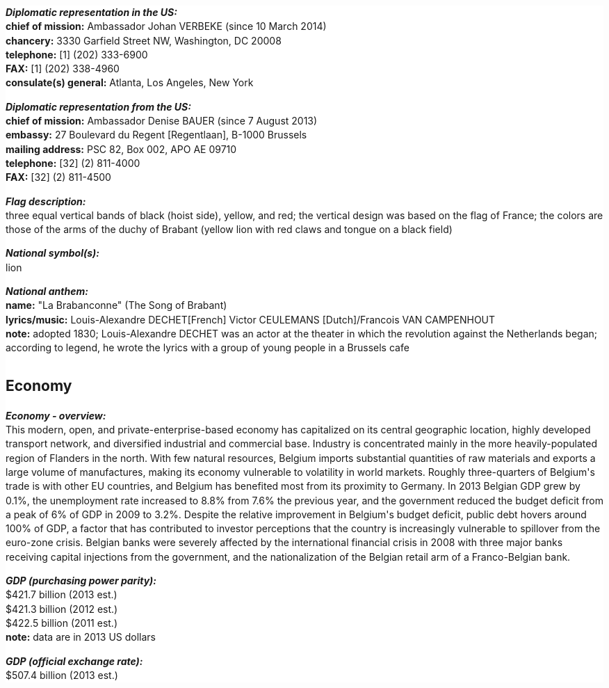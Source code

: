 **_Diplomatic representation in the US:_**   
**chief of mission:** Ambassador Johan VERBEKE (since 10 March 2014)   
**chancery:** 3330 Garfield Street NW, Washington, DC 20008   
**telephone:** [1] (202) 333-6900   
**FAX:** [1] (202) 338-4960   
**consulate(s) general:** Atlanta, Los Angeles, New York

**_Diplomatic representation from the US:_**   
**chief of mission:** Ambassador Denise BAUER (since 7 August 2013)   
**embassy:** 27 Boulevard du Regent [Regentlaan], B-1000 Brussels   
**mailing address:** PSC 82, Box 002, APO AE 09710   
**telephone:** [32] (2) 811-4000   
**FAX:** [32] (2) 811-4500

**_Flag description:_**   
three equal vertical bands of black (hoist side), yellow, and red; the vertical design was based on the flag of France; the colors are those of the arms of the duchy of Brabant (yellow lion with red claws and tongue on a black field)

**_National symbol(s):_**   
lion

**_National anthem:_**   
**name:** "La Brabanconne" (The Song of Brabant)   
**lyrics/music:** Louis-Alexandre DECHET[French] Victor CEULEMANS [Dutch]/Francois VAN CAMPENHOUT   
**note:** adopted 1830; Louis-Alexandre DECHET was an actor at the theater in which the revolution against the Netherlands began; according to legend, he wrote the lyrics with a group of young people in a Brussels cafe


## Economy

**_Economy - overview:_**   
This modern, open, and private-enterprise-based economy has capitalized on its central geographic location, highly developed transport network, and diversified industrial and commercial base. Industry is concentrated mainly in the more heavily-populated region of Flanders in the north. With few natural resources, Belgium imports substantial quantities of raw materials and exports a large volume of manufactures, making its economy vulnerable to volatility in world markets. Roughly three-quarters of Belgium's trade is with other EU countries, and Belgium has benefited most from its proximity to Germany. In 2013 Belgian GDP grew by 0.1%, the unemployment rate increased to 8.8% from 7.6% the previous year, and the government reduced the budget deficit from a peak of 6% of GDP in 2009 to 3.2%. Despite the relative improvement in Belgium's budget deficit, public debt hovers around 100% of GDP, a factor that has contributed to investor perceptions that the country is increasingly vulnerable to spillover from the euro-zone crisis. Belgian banks were severely affected by the international financial crisis in 2008 with three major banks receiving capital injections from the government, and the nationalization of the Belgian retail arm of a Franco-Belgian bank.

**_GDP (purchasing power parity):_**   
$421.7 billion (2013 est.)   
$421.3 billion (2012 est.)   
$422.5 billion (2011 est.)   
**note:** data are in 2013 US dollars

**_GDP (official exchange rate):_**   
$507.4 billion (2013 est.)
